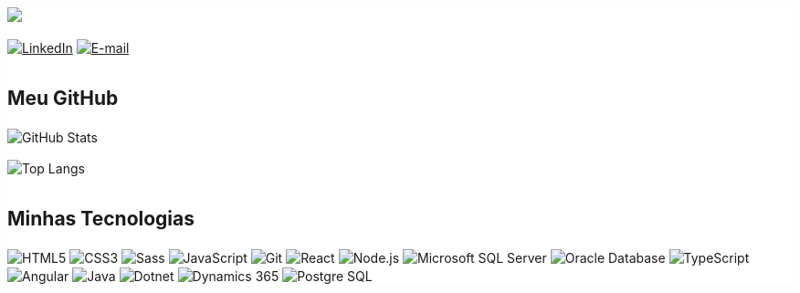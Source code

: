 <img width=100% src="https://capsule-render.vercel.app/api?type=waving&height=180&color=gradient&text=Alex%20Vieira%20da%20Silva&+Mangueira&fontSize=25&fontColor=ffffff&animation=twinkling&fontAlignY=35"/>

[![LinkedIn](https://img.shields.io/badge/LinkedIn-000?style=for-the-badge&logo=linkedin&logoColor=0E76A8)](https://www.linkedin.com/in/alex-vieira-2456a61b7/)
[![E-mail](https://img.shields.io/badge/-Email-000?style=for-the-badge&logo=microsoft-outlook&logoColor=007BFF)](mailto:alexvieira.360@hotmail.com)

## Meu GitHub

![GitHub Stats](https://github-readme-stats.vercel.app/api?username=Alex-Vieira-da-Silva&theme=transparent&bg_color=000&border_color=30A3DC&show_icons=true&icon_color=30A3DC&title_color=E94D5F&text_color=FFF)


![Top Langs](https://github-readme-stats-git-masterrstaa-rickstaa.vercel.app/api/top-langs/?username=almangr&bg_color=000&border_color=30A3DC&title_color=E94D5F&text_color=FFF)


## Minhas Tecnologias

![HTML5](https://img.shields.io/badge/HTML5-000?style=for-the-badge&logo=html5)
![CSS3](https://img.shields.io/badge/CSS3-000?style=for-the-badge&logo=css3&logoColor=264CE4)
![Sass](https://img.shields.io/badge/Sass-000?style=for-the-badge&logo=sass)
![JavaScript](https://img.shields.io/badge/JavaScript-000?style=for-the-badge&logo=javascript)
![Git](https://img.shields.io/badge/Git-F05032?style=for-the-badge&logo=git&logoColor=white)
![React](https://img.shields.io/badge/React-000?style=for-the-badge&logo=react)
![Node.js](https://img.shields.io/badge/Node.js-339933?style=for-the-badge&logo=node.js&logoColor=white)
![Microsoft SQL Server](https://img.shields.io/badge/Microsoft%20SQL%20Server-1e88e5?style=for-the-badge&logo=microsoft-sql-server&logoColor=white)
![Oracle Database](https://img.shields.io/badge/Oracle%20Database-CC2927?style=for-the-badge&logo=oracle&logoColor=white)
![TypeScript](https://img.shields.io/badge/TypeScript-000?style=for-the-badge&logo=typescript)
![Angular](https://img.shields.io/badge/Angular-000?style=for-the-badge&logo=angular&logoColor=C3002F)
![Java](https://img.shields.io/badge/Java-000?style=for-the-badge&logo=java&logoColor=white)
![Dotnet](https://img.shields.io/badge/Dotnet-000?style=for-the-badge&logo=dotnet&logoColor=white)
![Dynamics 365](https://img.shields.io/badge/Dynamics-000?style=for-the-badge&logo=dynamics&logoColor=white)
![Postgre SQL](https://img.shields.io/badge/Postgre%20SQL-4fc3f7?style=for-the-badge&logo=postgresql&logoColor=white)
